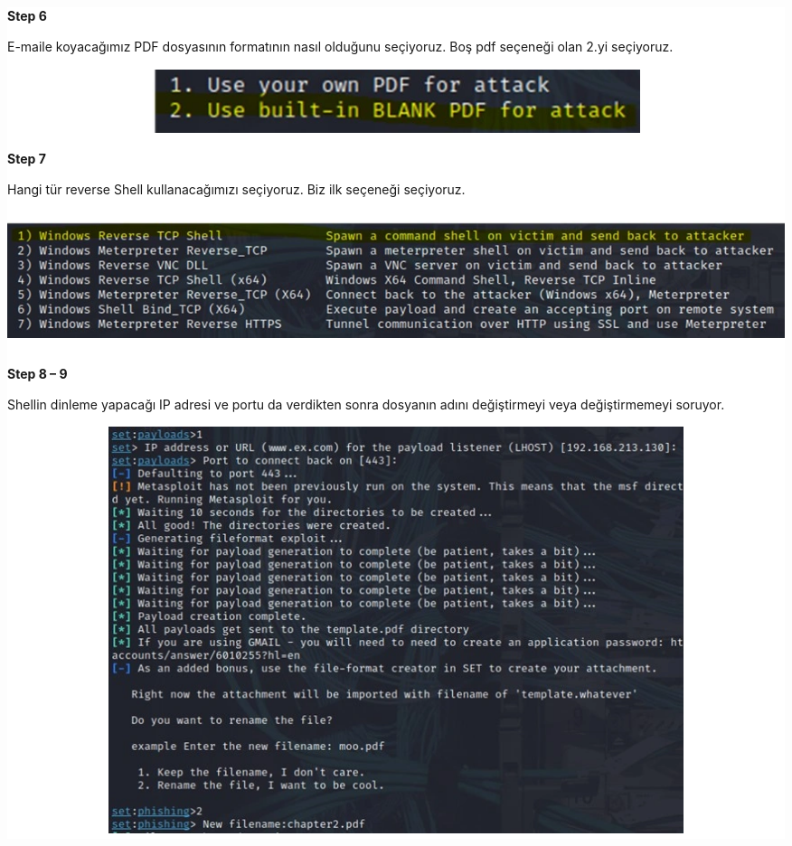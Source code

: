 **Step 6**

E-maile koyacağımız PDF dosyasının formatının nasıl olduğunu seçiyoruz. Boş pdf seçeneği olan 2.yi seçiyoruz.

<div style="text-align: center;">
  <img src="./assets/images/ciscomodule4/built.webp" width="600" height="70">
</div>

**Step 7**

Hangi tür reverse Shell kullanacağımızı seçiyoruz. Biz ilk seçeneği seçiyoruz.

<div style="text-align: center;">
  <img src="./assets/images/ciscomodule4/reverse.webp" width="1000" height="150">
</div>

**Step 8 – 9**

Shellin dinleme yapacağı IP adresi ve portu da verdikten sonra dosyanın adını değiştirmeyi veya değiştirmemeyi soruyor.

<div style="text-align: center;">
  <img src="./assets/images/ciscomodule4/setpayload.webp" width="640" height="450">
</div>
